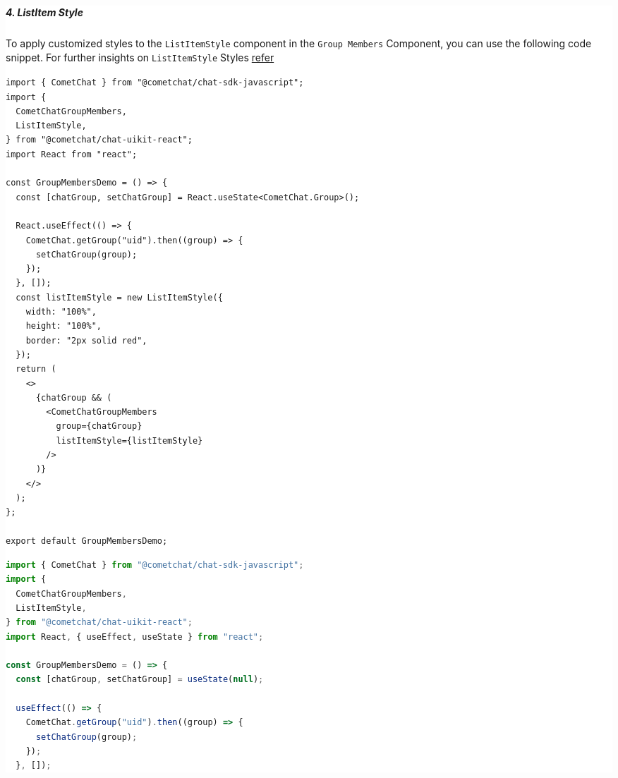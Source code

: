 </TabItem>
</Tabs>

##### 4. ListItem Style

To apply customized styles to the `ListItemStyle` component in the `Group Members` Component, you can use the following code snippet. For further insights on `ListItemStyle` Styles [refer](./list-item)

<Tabs>
<TabItem value="TypeScript" label="TypeScript">

```tsx title='GroupMembersDemo.tsx'
import { CometChat } from "@cometchat/chat-sdk-javascript";
import {
  CometChatGroupMembers,
  ListItemStyle,
} from "@cometchat/chat-uikit-react";
import React from "react";

const GroupMembersDemo = () => {
  const [chatGroup, setChatGroup] = React.useState<CometChat.Group>();

  React.useEffect(() => {
    CometChat.getGroup("uid").then((group) => {
      setChatGroup(group);
    });
  }, []);
  const listItemStyle = new ListItemStyle({
    width: "100%",
    height: "100%",
    border: "2px solid red",
  });
  return (
    <>
      {chatGroup && (
        <CometChatGroupMembers
          group={chatGroup}
          listItemStyle={listItemStyle}
        />
      )}
    </>
  );
};

export default GroupMembersDemo;
```

</TabItem>
<TabItem value="JavaScript" label="JavaScript">

```jsx title='GroupMembersDemo.jsx'
import { CometChat } from "@cometchat/chat-sdk-javascript";
import {
  CometChatGroupMembers,
  ListItemStyle,
} from "@cometchat/chat-uikit-react";
import React, { useEffect, useState } from "react";

const GroupMembersDemo = () => {
  const [chatGroup, setChatGroup] = useState(null);

  useEffect(() => {
    CometChat.getGroup("uid").then((group) => {
      setChatGroup(group);
    });
  }, []);
```